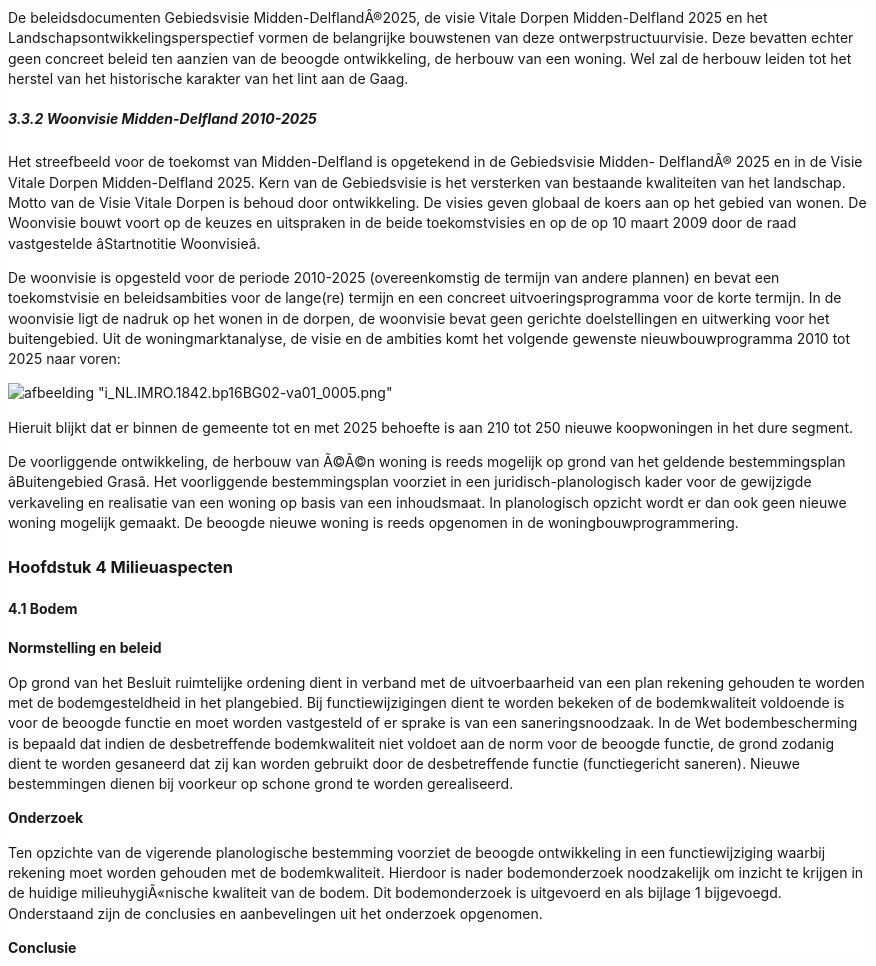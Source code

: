 De beleidsdocumenten Gebiedsvisie Midden\-DelflandÂ®2025, de visie Vitale Dorpen Midden\-Delfland 2025 en het Landschapsontwikkelingsperspectief vormen de belangrijke bouwstenen van deze ontwerpstructuurvisie. Deze bevatten echter geen concreet beleid ten aanzien van de beoogde ontwikkeling, de herbouw van een woning. Wel zal de herbouw leiden tot het herstel van het historische karakter van het lint aan de Gaag.

##### 3\.3\.2 Woonvisie Midden\-Delfland 2010\-2025

Het streefbeeld voor de toekomst van Midden\-Delfland is opgetekend in de Gebiedsvisie Midden\- DelflandÂ® 2025 en in de Visie Vitale Dorpen Midden\-Delfland 2025\. Kern van de Gebiedsvisie is het versterken van bestaande kwaliteiten van het landschap. Motto van de Visie Vitale Dorpen is behoud door ontwikkeling. De visies geven globaal de koers aan op het gebied van wonen. De Woonvisie bouwt voort op de keuzes en uitspraken in de beide toekomstvisies en op de op 10 maart 2009 door de raad vastgestelde âStartnotitie Woonvisieâ.

De woonvisie is opgesteld voor de periode 2010\-2025 (overeenkomstig de termijn van andere plannen) en bevat een toekomstvisie en beleidsambities voor de lange(re) termijn en een concreet uitvoeringsprogramma voor de korte termijn. In de woonvisie ligt de nadruk op het wonen in de dorpen, de woonvisie bevat geen gerichte doelstellingen en uitwerking voor het buitengebied. Uit de woningmarktanalyse, de visie en de ambities komt het volgende gewenste nieuwbouwprogramma 2010 tot 2025 naar voren:

![afbeelding "i_NL.IMRO.1842.bp16BG02-va01_0005.png"](i_NL.IMRO.1842.bp16BG02-va01_0005.png)

Hieruit blijkt dat er binnen de gemeente tot en met 2025 behoefte is aan 210 tot 250 nieuwe koopwoningen in het dure segment.

De voorliggende ontwikkeling, de herbouw van Ã©Ã©n woning is reeds mogelijk op grond van het geldende bestemmingsplan âBuitengebied Grasâ. Het voorliggende bestemmingsplan voorziet in een juridisch\-planologisch kader voor de gewijzigde verkaveling en realisatie van een woning op basis van een inhoudsmaat. In planologisch opzicht wordt er dan ook geen nieuwe woning mogelijk gemaakt. De beoogde nieuwe woning is reeds opgenomen in de woningbouwprogrammering.

### Hoofdstuk 4 Milieuaspecten

#### 4\.1 Bodem

**Normstelling en beleid**

Op grond van het Besluit ruimtelijke ordening dient in verband met de uitvoerbaarheid van een plan rekening gehouden te worden met de bodemgesteldheid in het plangebied. Bij functiewijzigingen dient te worden bekeken of de bodemkwaliteit voldoende is voor de beoogde functie en moet worden vastgesteld of er sprake is van een saneringsnoodzaak. In de Wet bodembescherming is bepaald dat indien de desbetreffende bodemkwaliteit niet voldoet aan de norm voor de beoogde functie, de grond zodanig dient te worden gesaneerd dat zij kan worden gebruikt door de desbetreffende functie (functiegericht saneren). Nieuwe bestemmingen dienen bij voorkeur op schone grond te worden gerealiseerd.

**Onderzoek**

Ten opzichte van de vigerende planologische bestemming voorziet de beoogde ontwikkeling in een functiewijziging waarbij rekening moet worden gehouden met de bodemkwaliteit. Hierdoor is nader bodemonderzoek noodzakelijk om inzicht te krijgen in de huidige milieuhygiÃ«nische kwaliteit van de bodem. Dit bodemonderzoek is uitgevoerd en als bijlage 1 bijgevoegd. Onderstaand zijn de conclusies en aanbevelingen uit het onderzoek opgenomen.

**Conclusie**
